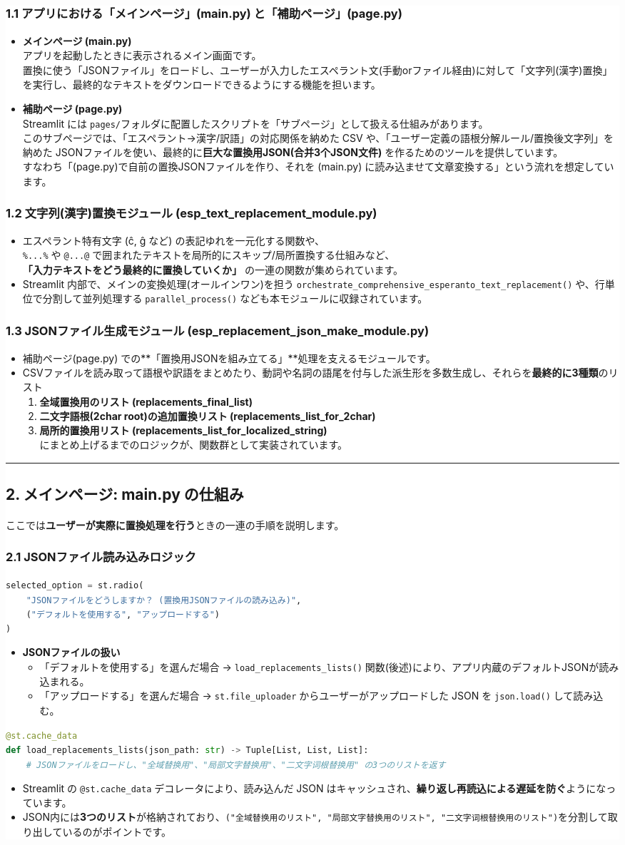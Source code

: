 ### 1.1 アプリにおける「メインページ」(main.py) と「補助ページ」(page.py)

- **メインページ (main.py)**  
  アプリを起動したときに表示されるメイン画面です。  
  置換に使う「JSONファイル」をロードし、ユーザーが入力したエスペラント文(手動orファイル経由)に対して「文字列(漢字)置換」を実行し、最終的なテキストをダウンロードできるようにする機能を担います。

- **補助ページ (page.py)**  
  Streamlit には `pages/`フォルダに配置したスクリプトを「サブページ」として扱える仕組みがあります。  
  このサブページでは、「エスペラント→漢字/訳語」の対応関係を納めた CSV や、「ユーザー定義の語根分解ルール/置換後文字列」を納めた JSONファイルを使い、最終的に**巨大な置換用JSON(合并3个JSON文件)** を作るためのツールを提供しています。  
  すなわち「(page.py)で自前の置換JSONファイルを作り、それを (main.py) に読み込ませて文章変換する」という流れを想定しています。

### 1.2 文字列(漢字)置換モジュール (esp_text_replacement_module.py)

- エスペラント特有文字 (ĉ, ĝ など) の表記ゆれを一元化する関数や、  
  `%...%` や `@...@` で囲まれたテキストを局所的にスキップ/局所置換する仕組みなど、  
  **「入力テキストをどう最終的に置換していくか」** の一連の関数が集められています。  
- Streamlit 内部で、メインの変換処理(オールインワン)を担う `orchestrate_comprehensive_esperanto_text_replacement()` や、行単位で分割して並列処理する `parallel_process()` なども本モジュールに収録されています。

### 1.3 JSONファイル生成モジュール (esp_replacement_json_make_module.py)

- 補助ページ(page.py) での**「置換用JSONを組み立てる」**処理を支えるモジュールです。  
- CSVファイルを読み取って語根や訳語をまとめたり、動詞や名詞の語尾を付与した派生形を多数生成し、それらを**最終的に3種類**のリスト  
  1. **全域置換用のリスト (replacements_final_list)**  
  2. **二文字語根(2char root)の追加置換リスト (replacements_list_for_2char)**  
  3. **局所的置換用リスト (replacements_list_for_localized_string)**  
  にまとめ上げるまでのロジックが、関数群として実装されています。

---


## 2. メインページ: main.py の仕組み

ここでは**ユーザーが実際に置換処理を行う**ときの一連の手順を説明します。

### 2.1 JSONファイル読み込みロジック

```python
selected_option = st.radio(
    "JSONファイルをどうしますか？ (置換用JSONファイルの読み込み)",
    ("デフォルトを使用する", "アップロードする")
)
```
- **JSONファイルの扱い**  
  - 「デフォルトを使用する」を選んだ場合 → `load_replacements_lists()` 関数(後述)により、アプリ内蔵のデフォルトJSONが読み込まれる。  
  - 「アップロードする」を選んだ場合 → `st.file_uploader` からユーザーがアップロードした JSON を `json.load()` して読み込む。

```python
@st.cache_data
def load_replacements_lists(json_path: str) -> Tuple[List, List, List]:
    # JSONファイルをロードし、"全域替换用"、"局部文字替换用"、"二文字词根替换用" の3つのリストを返す
```
- Streamlit の `@st.cache_data` デコレータにより、読み込んだ JSON はキャッシュされ、**繰り返し再読込による遅延を防ぐ**ようになっています。  
- JSON内には**3つのリスト**が格納されており、`("全域替换用のリスト", "局部文字替换用のリスト", "二文字词根替换用のリスト")`を分割して取り出しているのがポイントです。
